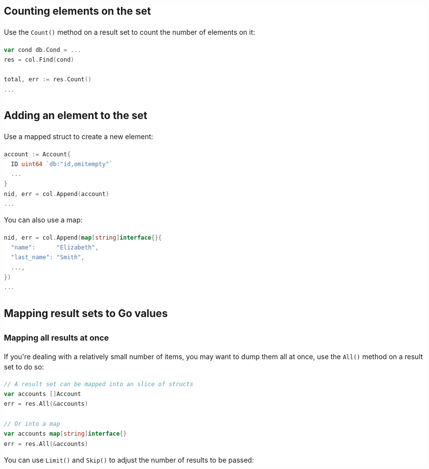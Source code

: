 ## Counting elements on the set

Use the `Count()` method on a result set to count the number of elements on it:

```go
var cond db.Cond = ...
res = col.Find(cond)

total, err := res.Count()
...
```

## Adding an element to the set

Use a mapped struct to create a new element:

```go
account := Account{
  ID uint64 `db:"id,omitempty"`
  ...
}
nid, err = col.Append(account)
...
```

You can also use a map:

```go
nid, err = col.Append(map[string]interface{}{
  "name":      "Elizabeth",
  "last_name": "Smith",
  ...,
})
...
```

## Mapping result sets to Go values

### Mapping all results at once

If you're dealing with a relatively small number of items, you may want to dump
them all at once, use the `All()` method on a result set to do so:

```go
// A result set can be mapped into an slice of structs
var accounts []Account
err = res.All(&accounts)

// Or into a map
var accounts map[string]interface{}
err = res.All(&accounts)
```

You can use `Limit()` and `Skip()` to adjust the number of results to be
passed:


[1]: /db.v2/getting-started
[2]: /builder/examples
[3]: /db.v2/contribute